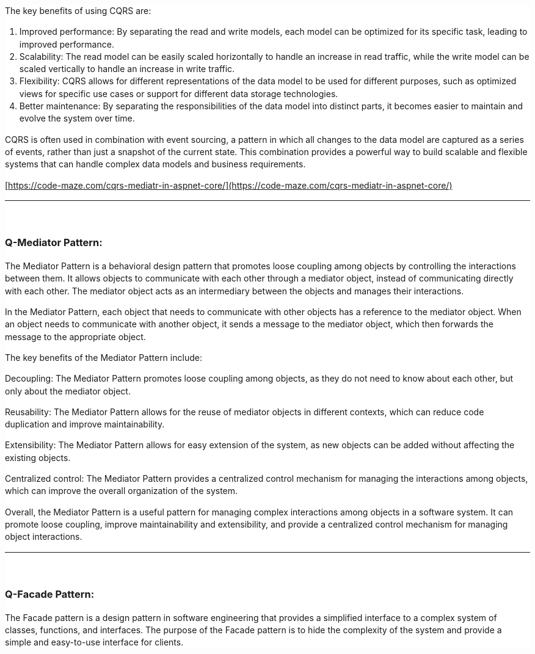 The key benefits of using CQRS are:

1. Improved performance: By separating the read and write models, each model can be optimized for its specific task, leading to improved performance.
2. Scalability: The read model can be easily scaled horizontally to handle an increase in read traffic, while the write model can be scaled vertically to handle an increase in write traffic.
3. Flexibility: CQRS allows for different representations of the data model to be used for different purposes, such as optimized views for specific use cases or support for different data storage technologies.
4. Better maintenance: By separating the responsibilities of the data model into distinct parts, it becomes easier to maintain and evolve the system over time.

CQRS is often used in combination with event sourcing, a pattern in which all changes to the data model are captured as a series of events, rather than just a snapshot of the current state. This combination provides a powerful way to build scalable and flexible systems that can handle complex data models and business requirements.

[https://code-maze.com/cqrs-mediatr-in-aspnet-core/](https://code-maze.com/cqrs-mediatr-in-aspnet-core/)

-----------------------------------------------------------------------------------
</br>

### Q-Mediator Pattern:
The Mediator Pattern is a behavioral design pattern that promotes loose coupling among objects by controlling the interactions between them. It allows objects to communicate with each other through a mediator object, instead of communicating directly with each other. The mediator object acts as an intermediary between the objects and manages their interactions.

In the Mediator Pattern, each object that needs to communicate with other objects has a reference to the mediator object. When an object needs to communicate with another object, it sends a message to the mediator object, which then forwards the message to the appropriate object.

The key benefits of the Mediator Pattern include:

Decoupling: The Mediator Pattern promotes loose coupling among objects, as they do not need to know about each other, but only about the mediator object.

Reusability: The Mediator Pattern allows for the reuse of mediator objects in different contexts, which can reduce code duplication and improve maintainability.

Extensibility: The Mediator Pattern allows for easy extension of the system, as new objects can be added without affecting the existing objects.

Centralized control: The Mediator Pattern provides a centralized control mechanism for managing the interactions among objects, which can improve the overall organization of the system.

Overall, the Mediator Pattern is a useful pattern for managing complex interactions among objects in a software system. It can promote loose coupling, improve maintainability and extensibility, and provide a centralized control mechanism for managing object interactions.

-----------------------------------------------------------------------------------
</br>

### Q-Facade Pattern:
The Facade pattern is a design pattern in software engineering that provides a simplified interface to a complex system of classes, functions, and interfaces. The purpose of the Facade pattern is to hide the complexity of the system and provide a simple and easy-to-use interface for clients.
